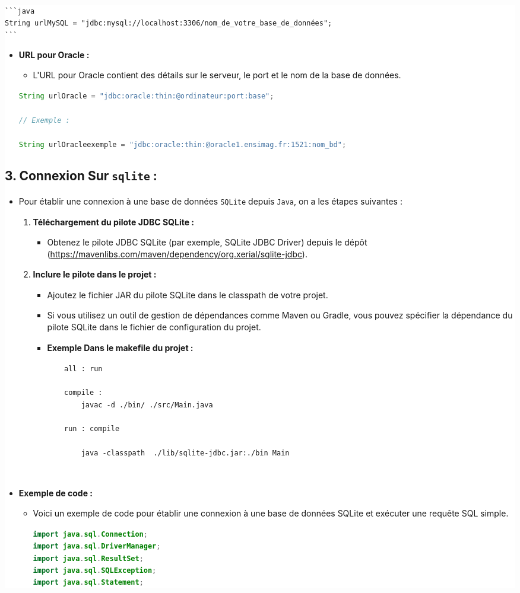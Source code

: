     ```java
    String urlMySQL = "jdbc:mysql://localhost:3306/nom_de_votre_base_de_données";
    ```

- **URL pour Oracle :**

    - L'URL pour Oracle contient des détails sur le serveur, le port et le nom de la base de données.

    ```java
    String urlOracle = "jdbc:oracle:thin:@ordinateur:port:base";

    // Exemple :

    String urlOracleexemple = "jdbc:oracle:thin:@oracle1.ensimag.fr:1521:nom_bd";
    ```






## 3. Connexion Sur ``sqlite`` :


- Pour établir une connexion à une base de données ``SQLite`` depuis ``Java``, on a les étapes suivantes :



    1. **Téléchargement du pilote JDBC SQLite :** 
        
        - Obtenez le pilote JDBC SQLite (par exemple, SQLite JDBC Driver) depuis le dépôt  (https://mavenlibs.com/maven/dependency/org.xerial/sqlite-jdbc).


    2. **Inclure le pilote dans le projet :** 
        
        - Ajoutez le fichier JAR du pilote SQLite dans le classpath de votre projet. 
        
        - Si vous utilisez un outil de gestion de dépendances comme Maven ou Gradle, vous pouvez spécifier la dépendance du pilote SQLite dans le fichier de configuration du projet.

        - **Exemple Dans le makefile du projet :**

            ```makefile
                all : run

                compile :
                    javac -d ./bin/ ./src/Main.java 

                run : compile

                    java -classpath  ./lib/sqlite-jdbc.jar:./bin Main
        ```
    
- **Exemple de code :**
    -  Voici un exemple de code pour établir une connexion à une base de données SQLite et exécuter une requête SQL simple.

        ```java
        import java.sql.Connection;
        import java.sql.DriverManager;
        import java.sql.ResultSet;
        import java.sql.SQLException;
        import java.sql.Statement;

